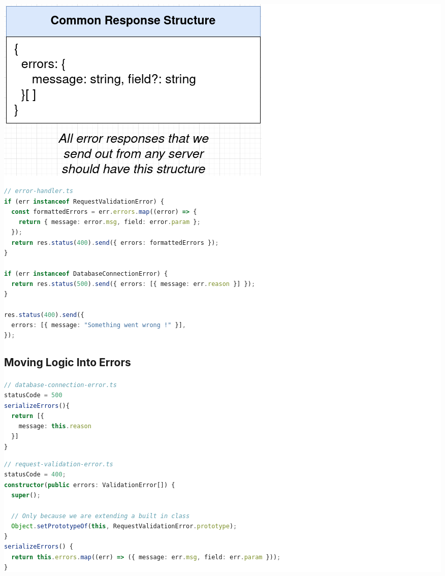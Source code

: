 ![microservice-dg-102](/images/microservices-dg-102.png)

```ts
// error-handler.ts
if (err instanceof RequestValidationError) {
  const formattedErrors = err.errors.map((error) => {
    return { message: error.msg, field: error.param };
  });
  return res.status(400).send({ errors: formattedErrors });
}

if (err instanceof DatabaseConnectionError) {
  return res.status(500).send({ errors: [{ message: err.reason }] });
}

res.status(400).send({
  errors: [{ message: "Something went wrong !" }],
});
```

## Moving Logic Into Errors

```ts
// database-connection-error.ts
statusCode = 500
serializeErrors(){
  return [{
    message: this.reason
  }]
}
```

```ts
// request-validation-error.ts
statusCode = 400;
constructor(public errors: ValidationError[]) {
  super();

  // Only because we are extending a built in class
  Object.setPrototypeOf(this, RequestValidationError.prototype);
}
serializeErrors() {
  return this.errors.map((err) => ({ message: err.msg, field: err.param }));
}
```
